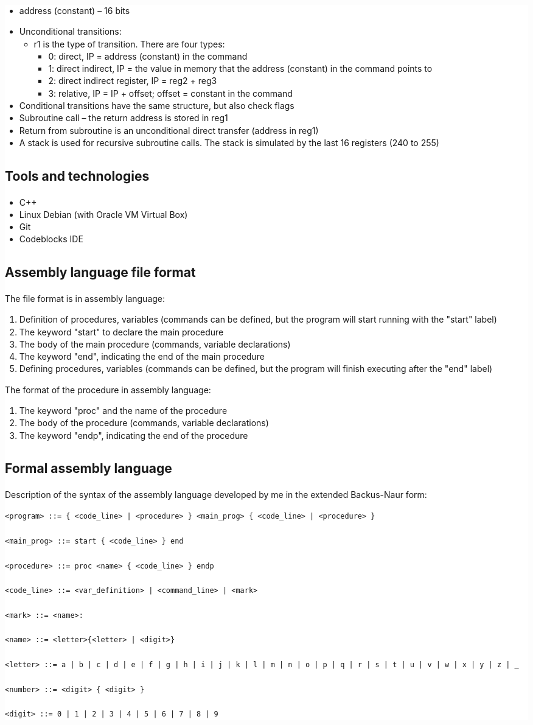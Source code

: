   - address (constant) – 16 bits
* Unconditional transitions:
  - r1 is the type of transition. There are four types:
     - 0: direct, IP = address (constant) in the command
     - 1: direct indirect, IP = the value in memory that the address (constant) in the command points to
     - 2: direct indirect register, IP = reg2 + reg3
     - 3: relative, IP = IP + offset; offset = constant in the command
* Conditional transitions have the same structure, but also check flags
* Subroutine call – the return address is stored in reg1
* Return from subroutine is an unconditional direct transfer (address in reg1)
* A stack is used for recursive subroutine calls. The stack is simulated by the last 16 registers (240 to 255)

<a name="tools"></a>
## Tools and technologies
* C++
* Linux Debian (with Oracle VM Virtual Box)
* Git
* Codeblocks IDE


<a name="assembly-language-file-format"></a>
## Assembly language file format

The file format is in assembly language:
1. Definition of procedures, variables (commands can be defined, but the program will start running with the "start" label)
2. The keyword "start" to declare the main procedure
3. The body of the main procedure (commands, variable declarations)
4. The keyword "end", indicating the end of the main procedure
5. Defining procedures, variables (commands can be defined, but the program will finish executing after the "end" label)

The format of the procedure in assembly language:
1. The keyword "proc" and the name of the procedure
2. The body of the procedure (commands, variable declarations)
3. The keyword "endp", indicating the end of the procedure


<a name="formal-assembly-language"></a>
## Formal assembly language

Description of the syntax of the assembly language developed by me in the extended Backus-Naur form:

```
<program> ::= { <code_line> | <procedure> } <main_prog> { <code_line> | <procedure> }

<main_prog> ::= start { <code_line> } end

<procedure> ::= proc <name> { <code_line> } endp

<code_line> ::= <var_definition> | <command_line> | <mark>

<mark> ::= <name>:

<name> ::= <letter>{<letter> | <digit>}

<letter> ::= a | b | c | d | e | f | g | h | i | j | k | l | m | n | o | p | q | r | s | t | u | v | w | x | y | z | _

<number> ::= <digit> { <digit> }

<digit> ::= 0 | 1 | 2 | 3 | 4 | 5 | 6 | 7 | 8 | 9
```